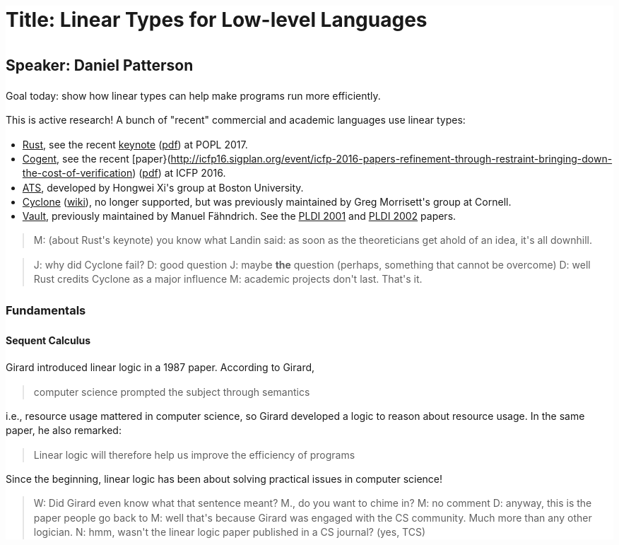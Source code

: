 # Title: Linear Types for Low-level Languages
## Speaker: Daniel Patterson

Goal today: show how linear types can help make programs run more efficiently.

This is active research! A bunch of "recent" commercial and academic languages
use linear types:
- [Rust](https://www.rust-lang.org/), see the recent
  [keynote](http://popl17.sigplan.org/event/popl-2017-papers-rust-from-popl-to-practice#modal-phid_a19ef757dfad82a6b45b08606914533d)
  ([pdf](./resources/t-popl-2017.pdf)) at POPL 2017.
- [Cogent](https://arxiv.org/abs/1601.05520), see the recent
  [paper}(http://icfp16.sigplan.org/event/icfp-2016-papers-refinement-through-restraint-bringing-down-the-cost-of-verification)
  ([pdf](http://people.mpi-inf.mpg.de/~crizkall/Publications/cogent.pdf)) at ICFP 2016.
- [ATS](http://www.ats-lang.org/), developed by Hongwei Xi's group at Boston University.
- [Cyclone](http://cyclone.thelanguage.org/)
  ([wiki](https://en.wikipedia.org/wiki/Cyclone_(programming_language))),
  no longer supported, but was previously maintained by Greg Morrisett's group at Cornell.
- [Vault](https://swehb.nasa.gov/display/7150/Vault), previously maintained by Manuel Fähndrich.
  See the [PLDI 2001](./resources/df-pldi-2001.pdf)
  and [PLDI 2002](./resources/fd-pldi-2002.pdf) papers.

> M: (about Rust's keynote) you know what Landin said: as soon as the
>    theoreticians get ahold of an idea, it's all downhill.

> J: why did Cyclone fail?
> D: good question
> J: maybe **the** question (perhaps, something that cannot be overcome)
> D: well Rust credits Cyclone as a major influence
> M: academic projects don't last. That's it.

### Fundamentals

#### Sequent Calculus

Girard introduced linear logic in a 1987 paper.
According to Girard,

> computer science prompted the subject through semantics

i.e., resource usage mattered in computer science, so Girard developed a logic
to reason about resource usage. In the same paper, he also remarked:

> Linear logic will therefore help us improve the efficiency of programs

Since the beginning, linear logic has been about solving practical issues
in computer science!

> W: Did Girard even know what that sentence meant? M., do you want to chime in?
> M: no comment
> D: anyway, this is the paper people go back to
> M: well that's because Girard was engaged with the CS community. Much more
>    than any other logician.
> N: hmm, wasn't the linear logic paper published in a CS journal? (yes, TCS)
